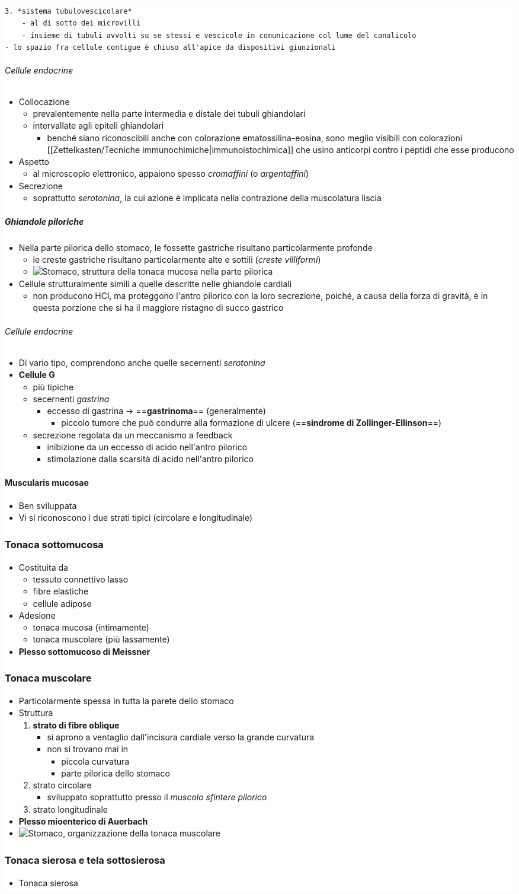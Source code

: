 	3. *sistema tubulovescicolare*
		- al di sotto dei microvilli
		- insieme di tubuli avvolti su se stessi e vescicole in comunicazione col lume del canalicolo
	- lo spazio fra cellule contigue è chiuso all'apice da dispositivi giunzionali
###### Cellule endocrine
- Collocazione
	- prevalentemente nella parte intermedia e distale dei tubuli ghiandolari
	- intervallate agli epiteli ghiandolari
		- benché siano riconoscibili anche con colorazione ematossilina-eosina, sono meglio visibili con colorazioni [[Zettelkasten/Tecniche immunochimiche|immunoistochimica]] che usino anticorpi contro i peptidi che esse producono
- Aspetto
	- al microscopio elettronico, appaiono spesso *cromaffini* (o *argentaffini*)
- Secrezione
	- soprattutto *serotonina*, la cui azione è implicata nella contrazione della muscolatura liscia
##### Ghiandole piloriche
- Nella parte pilorica dello stomaco, le fossette gastriche risultano particolarmente profonde
	- le creste gastriche risultano particolarmente alte e sottili (*creste villiformi*)
	- ![Stomaco, struttura della tonaca mucosa nella parte pilorica](https://i.imgur.com/1ei24Se.jpg)
- Cellule strutturalmente simili a quelle descritte nelle ghiandole cardiali
	- non producono HCl, ma proteggono l'antro pilorico con la loro secrezione, poiché, a causa della forza di gravità, è in questa porzione che si ha il maggiore ristagno di succo gastrico
###### Cellule endocrine
- Di vario tipo, comprendono anche quelle secernenti *serotonina*
- **Cellule G**
	- più tipiche
	-  secernenti *gastrina*
		- eccesso di gastrina → ==**gastrinoma**== (generalmente)
			- piccolo tumore che può condurre alla formazione di ulcere (==**sindrome di Zollinger-Ellinson**==)
	- secrezione regolata da un meccanismo a feedback
		- inibizione da un eccesso di acido nell'antro pilorico
		- stimolazione dalla scarsità di acido nell'antro pilorico
#### Muscularis mucosae
- Ben sviluppata
- Vi si riconoscono i due strati tipici (circolare e longitudinale)
### Tonaca sottomucosa
- Costituita da
	- tessuto connettivo lasso
	- fibre elastiche
	- cellule adipose
- Adesione
	- tonaca mucosa (intimamente)
	- tonaca muscolare (più lassamente)
- **Plesso sottomucoso di Meissner**
### Tonaca muscolare
- Particolarmente spessa in tutta la parete dello stomaco
- Struttura
	1. **strato di fibre oblique**
		- si aprono a ventaglio dall'incisura cardiale verso la grande curvatura
		- non si trovano mai in
			- piccola curvatura
			- parte pilorica dello stomaco
	2. strato circolare
		- sviluppato soprattutto presso il *muscolo sfintere pilorico*
	3. strato longitudinale
- **Plesso mioenterico di Auerbach**
- ![Stomaco, organizzazione della tonaca muscolare](https://i.imgur.com/S6NU5QS.png)
### Tonaca sierosa e tela sottosierosa
- Tonaca sierosa
